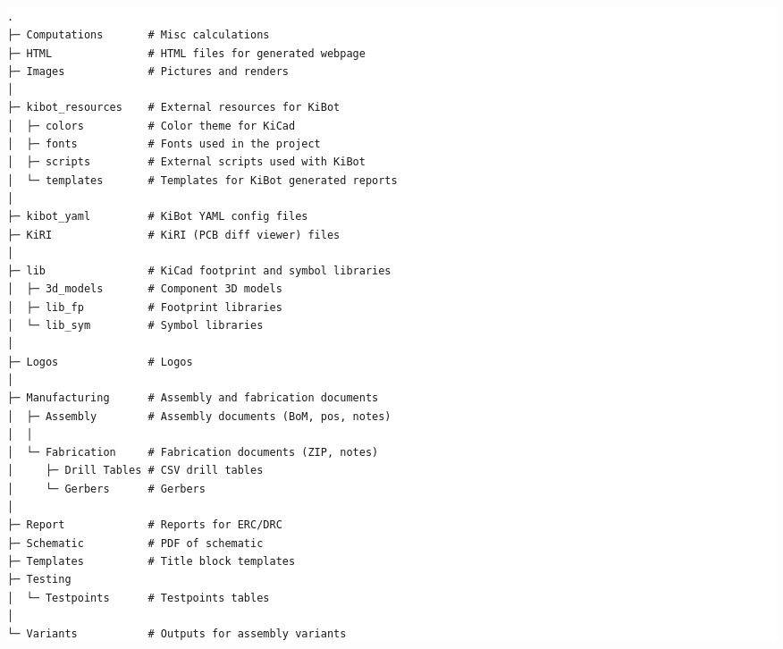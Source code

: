    .
    ├─ Computations       # Misc calculations
    ├─ HTML               # HTML files for generated webpage
    ├─ Images             # Pictures and renders
    │
    ├─ kibot_resources    # External resources for KiBot
    │  ├─ colors          # Color theme for KiCad
    │  ├─ fonts           # Fonts used in the project
    │  ├─ scripts         # External scripts used with KiBot
    │  └─ templates       # Templates for KiBot generated reports
    │
    ├─ kibot_yaml         # KiBot YAML config files
    ├─ KiRI               # KiRI (PCB diff viewer) files
    │
    ├─ lib                # KiCad footprint and symbol libraries
    │  ├─ 3d_models       # Component 3D models
    │  ├─ lib_fp          # Footprint libraries
    │  └─ lib_sym         # Symbol libraries
    │
    ├─ Logos              # Logos
    │
    ├─ Manufacturing      # Assembly and fabrication documents
    │  ├─ Assembly        # Assembly documents (BoM, pos, notes)
    │  │
    │  └─ Fabrication     # Fabrication documents (ZIP, notes)
    │     ├─ Drill Tables # CSV drill tables
    │     └─ Gerbers      # Gerbers
    │
    ├─ Report             # Reports for ERC/DRC
    ├─ Schematic          # PDF of schematic
    ├─ Templates          # Title block templates
    ├─ Testing
    │  └─ Testpoints      # Testpoints tables      
    │
    └─ Variants           # Outputs for assembly variants
